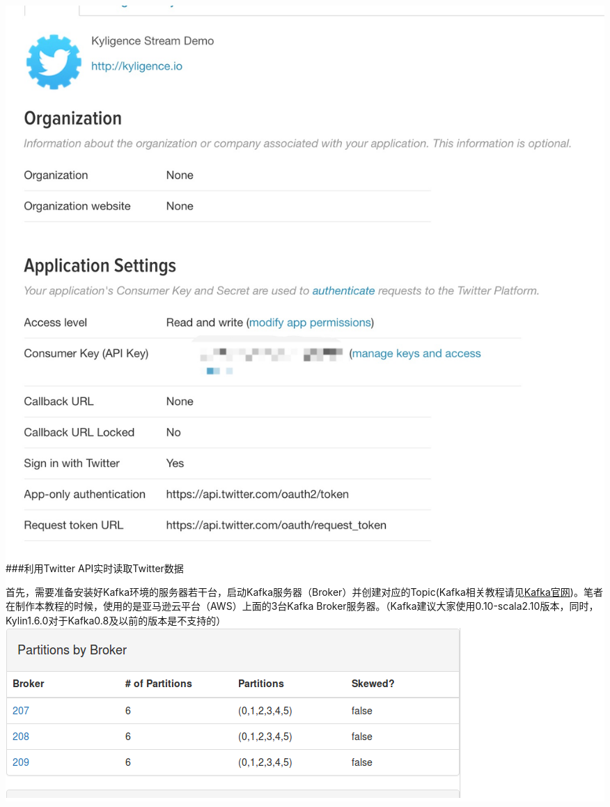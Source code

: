 ![Twitter App](picture2/twitter_app.jpg)

###利用Twitter API实时读取Twitter数据

首先，需要准备安装好Kafka环境的服务器若干台，启动Kafka服务器（Broker）并创建对应的Topic(Kafka相关教程请见[Kafka官网](http://kafka.apache.org/documentation))。笔者在制作本教程的时候，使用的是亚马逊云平台（AWS）上面的3台Kafka Broker服务器。（Kafka建议大家使用0.10-scala2.10版本，同时，Kylin1.6.0对于Kafka0.8及以前的版本是不支持的）
![](picture2/kafka_broker_info.png)
